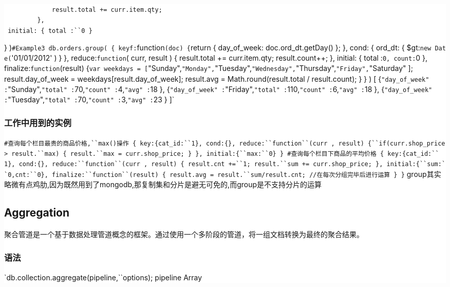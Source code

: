                  result.total += curr.item.qty;
             },
     initial: { total :``0 }
   }
)``#Example3
db.orders.group(
   {
     keyf:``function``(doc) {``return { day_of_week: doc.ord_dt.getDay() };
           },
     cond: { ord_dt: { $gt:``new Date(``'01/01/2012' ) } },
    reduce:``function``( curr, result ) {
                result.total += curr.item.qty;
                result.count++;
            },
    initial: { total :``0, count:``0 },
    finalize:``function``(result) {``var weekdays = [``"Sunday",``"Monday",``"Tuesday",``"Wednesday",``"Thursday",``"Friday",``"Saturday"
                      ];
                  result.day_of_week = weekdays[result.day_of_week];
                  result.avg = Math.round(result.total / result.count);
              }
   }
)
[
  {``"day_of_week" :``"Sunday",``"total" :``70,``"count" :``4,``"avg" :``18 },
  {``"day_of_week" :``"Friday",``"total" :``110,``"count" :``6,``"avg" :``18 },
  {``"day_of_week" :``"Tuesday",``"total" :``70,``"count" :``3,``"avg" :``23 }
]`

### 工作中用到的实例
`#查询每个栏目最贵的商品价格,``max()操作
{
  key:{cat_id:``1},
  cond:{},
  reduce:``function``(curr , result) {``if(curr.shop_price > result.``max) {
          result.``max = curr.shop_price;
      }
  },
  initial:{``max:``0}
}
#查询每个栏目下商品的平均价格
{
  key:{cat_id:``1},
  cond:{},
  reduce:``function``(curr , result) {
      result.cnt +=``1;
      result.``sum += curr.shop_price;
  },
  initial:{``sum:``0,cnt:``0},
  finalize:``function``(result) {
      result.avg = result.``sum/result.cnt; //在每次分组完毕后进行运算
  }
}`
group其实略微有点鸡肋,因为既然用到了mongodb,那复制集和分片是避无可免的,而group是不支持分片的运算
## Aggregation
聚合管道是一个基于数据处理管道概念的框架。通过使用一个多阶段的管道，将一组文档转换为最终的聚合结果。
### 语法
`db.collection.aggregate(pipeline,``options);
pipeline Array